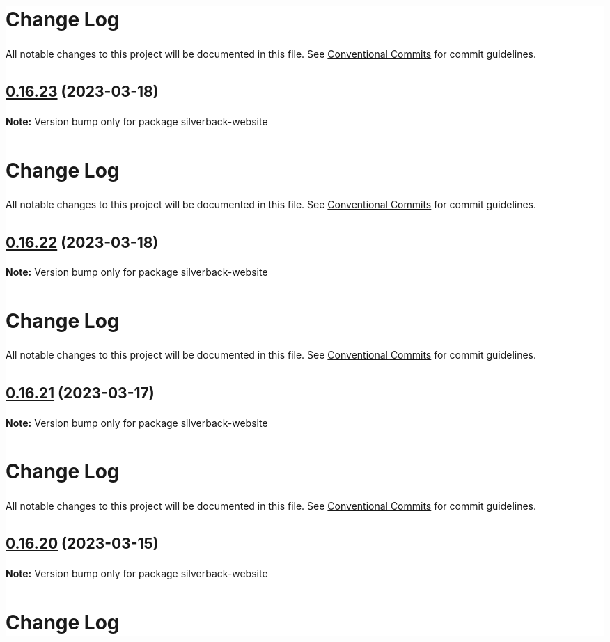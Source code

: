 # Change Log

All notable changes to this project will be documented in this file. See
[Conventional Commits](https://conventionalcommits.org) for commit guidelines.

## [0.16.23](https://github.com/AmazeeLabs/silverback-mono/compare/silverback-website@0.16.22...silverback-website@0.16.23) (2023-03-18)

**Note:** Version bump only for package silverback-website

# Change Log

All notable changes to this project will be documented in this file. See
[Conventional Commits](https://conventionalcommits.org) for commit guidelines.

## [0.16.22](https://github.com/AmazeeLabs/silverback-mono/compare/silverback-website@0.16.21...silverback-website@0.16.22) (2023-03-18)

**Note:** Version bump only for package silverback-website

# Change Log

All notable changes to this project will be documented in this file. See
[Conventional Commits](https://conventionalcommits.org) for commit guidelines.

## [0.16.21](https://github.com/AmazeeLabs/silverback-mono/compare/silverback-website@0.16.20...silverback-website@0.16.21) (2023-03-17)

**Note:** Version bump only for package silverback-website

# Change Log

All notable changes to this project will be documented in this file. See
[Conventional Commits](https://conventionalcommits.org) for commit guidelines.

## [0.16.20](https://github.com/AmazeeLabs/silverback-mono/compare/silverback-website@0.16.19...silverback-website@0.16.20) (2023-03-15)

**Note:** Version bump only for package silverback-website

# Change Log
